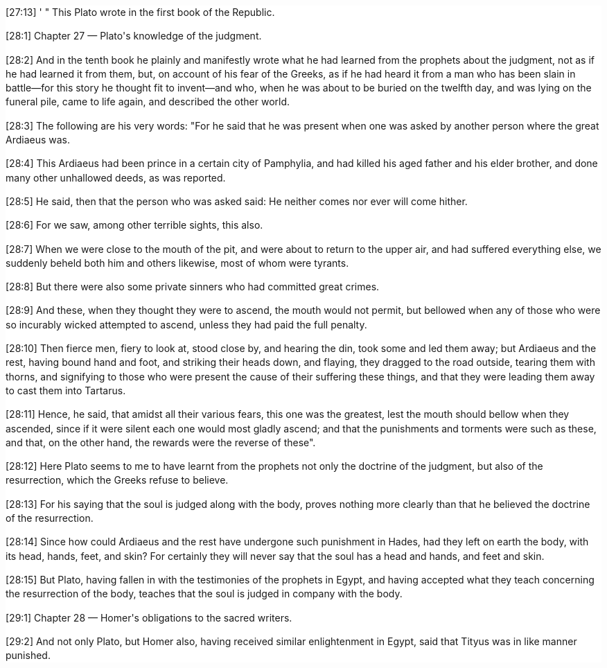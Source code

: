 [27:13] ' " This Plato wrote in the first book of the Republic.

[28:1] Chapter 27 — Plato's knowledge of the judgment.

[28:2] And in the tenth book he plainly and manifestly wrote what he had learned from the prophets about the judgment, not as if he had learned it from them, but, on account of his fear of the Greeks, as if he had heard it from a man who has been slain in battle—for this story he thought fit to invent—and who, when he was about to be buried on the twelfth day, and was lying on the funeral pile, came to life again, and described the other world.

[28:3] The following are his very words: "For he said that he was present when one was asked by another person where the great Ardiaeus was.

[28:4] This Ardiaeus had been prince in a certain city of Pamphylia, and had killed his aged father and his elder brother, and done many other unhallowed deeds, as was reported.

[28:5] He said, then that the person who was asked said: He neither comes nor ever will come hither.

[28:6] For we saw, among other terrible sights, this also.

[28:7] When we were close to the mouth of the pit, and were about to return to the upper air, and had suffered everything else, we suddenly beheld both him and others likewise, most of whom were tyrants.

[28:8] But there were also some private sinners who had committed great crimes.

[28:9] And these, when they thought they were to ascend, the mouth would not permit, but bellowed when any of those who were so incurably wicked attempted to ascend, unless they had paid the full penalty.

[28:10] Then fierce men, fiery to look at, stood close by, and hearing the din, took some and led them away; but Ardiaeus and the rest, having bound hand and foot, and striking their heads down, and flaying, they dragged to the road outside, tearing them with thorns, and signifying to those who were present the cause of their suffering these things, and that they were leading them away to cast them into Tartarus.

[28:11] Hence, he said, that amidst all their various fears, this one was the greatest, lest the mouth should bellow when they ascended, since if it were silent each one would most gladly ascend; and that the punishments and torments were such as these, and that, on the other hand, the rewards were the reverse of these".

[28:12] Here Plato seems to me to have learnt from the prophets not only the doctrine of the judgment, but also of the resurrection, which the Greeks refuse to believe.

[28:13] For his saying that the soul is judged along with the body, proves nothing more clearly than that he believed the doctrine of the resurrection.

[28:14] Since how could Ardiaeus and the rest have undergone such punishment in Hades, had they left on earth the body, with its head, hands, feet, and skin? For certainly they will never say that the soul has a head and hands, and feet and skin.

[28:15] But Plato, having fallen in with the testimonies of the prophets in Egypt, and having accepted what they teach concerning the resurrection of the body, teaches that the soul is judged in company with the body.

[29:1] Chapter 28 — Homer's obligations to the sacred writers.

[29:2] And not only Plato, but Homer also, having received similar enlightenment in Egypt, said that Tityus was in like manner punished.
